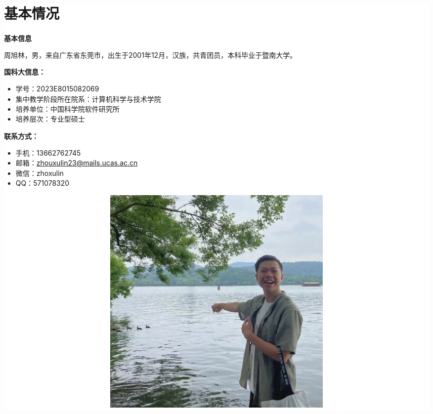 # 基本情况

**基本信息**

周旭林，男，来自广东省东莞市，出生于2001年12月，汉族，共青团员，本科毕业于暨南大学。

**国科大信息：**
- 学号：2023E8015082069
- 集中教学阶段所在院系：计算机科学与技术学院
- 培养单位：中国科学院软件研究所
- 培养层次：专业型硕士

**联系方式：**
- 手机：13662762745
- 邮箱：zhouxulin23@mails.ucas.ac.cn
- 微信：zhoxulin
- QQ：571078320



<div align=center>
<img src="imgs/selfie.webp" width = "50%" >
